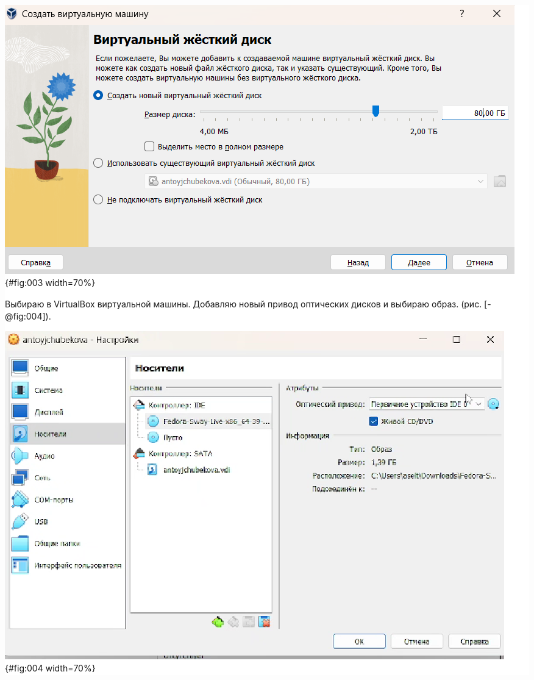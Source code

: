  ![Конфигурация жесткого диска ](image/49.png){#fig:003 width=70%}
 
 Выбираю в VirtualBox виртуальной машины. Добавляю новый привод оптических дисков и выбираю образ. (рис. [-@fig:004]).
 
 ![Выбор образа оптического диска ](image/3.png){#fig:004 width=70%}
 